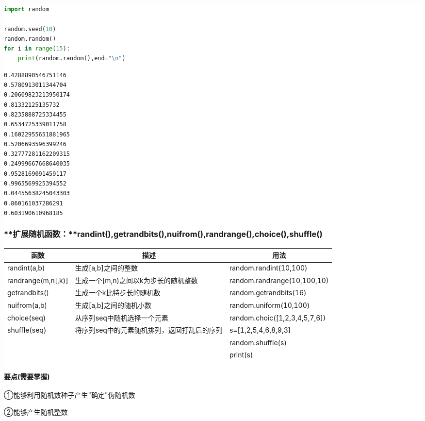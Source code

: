 

```python
import random

random.seed(10)
random.random() 
for i in range(15):
    print(random.random(),end="\n")
```

    0.4288890546751146
    0.5780913011344704
    0.20609823213950174
    0.81332125135732
    0.8235888725334455
    0.6534725339011758
    0.16022955651881965
    0.5206693596399246
    0.32777281162209315
    0.24999667668640035
    0.9528169091459117
    0.9965569925394552
    0.04455638245043303
    0.860161037286291
    0.603190610968185
    

### **扩展随机函数：**randint(),getrandbits(),nuifrom(),randrange(),choice(),shuffle()



|函数|描述|用法|
|----|----|----|
|randint(a,b)|生成[a,b]之间的整数|random.randint(10,100)|
|randrange(m,n[,k)]|生成一个[m,n)之间以k为步长的随机整数|random.randrange(10,100,10)|
|getrandbits()|生成一个k比特步长的随机数|random.getrandbits(16)|
|nuifrom(a,b)|生成[a,b]之间的随机小数|random.uniform(10,100)|
|choice(seq)|从序列seq中随机选择一个元素|random.choic([1,2,3,4,5,7,6])|
|shuffle(seq)|将序列seq中的元素随机排列，返回打乱后的序列|s=[1,2,5,4,6,8,9,3]|
|||random.shuffle(s)|
|||print(s)|  

#### 要点(需要掌握)

①能够利用随机数种子产生"确定"伪随机数

②能够产生随机整数
